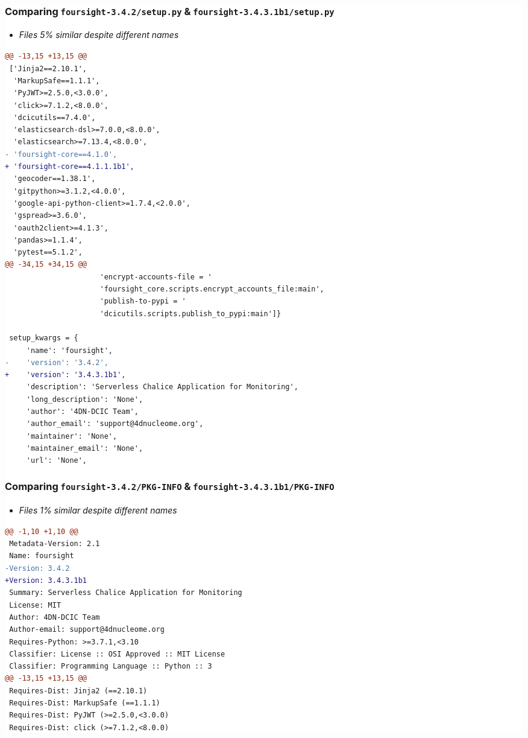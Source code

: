 ### Comparing `foursight-3.4.2/setup.py` & `foursight-3.4.3.1b1/setup.py`

 * *Files 5% similar despite different names*

```diff
@@ -13,15 +13,15 @@
 ['Jinja2==2.10.1',
  'MarkupSafe==1.1.1',
  'PyJWT>=2.5.0,<3.0.0',
  'click>=7.1.2,<8.0.0',
  'dcicutils==7.4.0',
  'elasticsearch-dsl>=7.0.0,<8.0.0',
  'elasticsearch>=7.13.4,<8.0.0',
- 'foursight-core==4.1.0',
+ 'foursight-core==4.1.1.1b1',
  'geocoder==1.38.1',
  'gitpython>=3.1.2,<4.0.0',
  'google-api-python-client>=1.7.4,<2.0.0',
  'gspread>=3.6.0',
  'oauth2client>=4.1.3',
  'pandas>=1.1.4',
  'pytest==5.1.2',
@@ -34,15 +34,15 @@
                      'encrypt-accounts-file = '
                      'foursight_core.scripts.encrypt_accounts_file:main',
                      'publish-to-pypi = '
                      'dcicutils.scripts.publish_to_pypi:main']}
 
 setup_kwargs = {
     'name': 'foursight',
-    'version': '3.4.2',
+    'version': '3.4.3.1b1',
     'description': 'Serverless Chalice Application for Monitoring',
     'long_description': 'None',
     'author': '4DN-DCIC Team',
     'author_email': 'support@4dnucleome.org',
     'maintainer': 'None',
     'maintainer_email': 'None',
     'url': 'None',
```

### Comparing `foursight-3.4.2/PKG-INFO` & `foursight-3.4.3.1b1/PKG-INFO`

 * *Files 1% similar despite different names*

```diff
@@ -1,10 +1,10 @@
 Metadata-Version: 2.1
 Name: foursight
-Version: 3.4.2
+Version: 3.4.3.1b1
 Summary: Serverless Chalice Application for Monitoring
 License: MIT
 Author: 4DN-DCIC Team
 Author-email: support@4dnucleome.org
 Requires-Python: >=3.7.1,<3.10
 Classifier: License :: OSI Approved :: MIT License
 Classifier: Programming Language :: Python :: 3
@@ -13,15 +13,15 @@
 Requires-Dist: Jinja2 (==2.10.1)
 Requires-Dist: MarkupSafe (==1.1.1)
 Requires-Dist: PyJWT (>=2.5.0,<3.0.0)
 Requires-Dist: click (>=7.1.2,<8.0.0)
```
